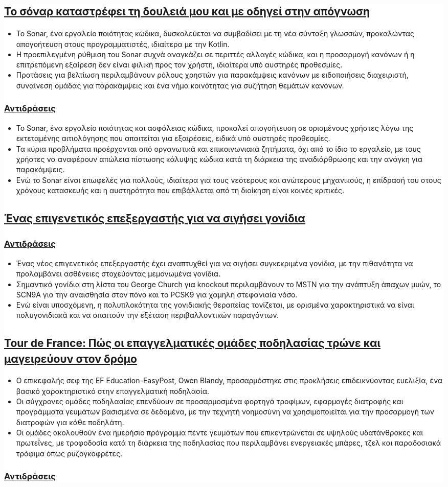 ## [Το σόναρ καταστρέφει τη δουλειά μου και με οδηγεί στην απόγνωση](https://community.sonarsource.com/t/sonar-is-destroying-my-job-and-its-driving-me-to-despair/92438)

- Το Sonar, ένα εργαλείο ποιότητας κώδικα, δυσκολεύεται να συμβαδίσει με τη νέα σύνταξη γλωσσών, προκαλώντας απογοήτευση στους προγραμματιστές, ιδιαίτερα με την Kotlin.
- Η προεπιλεγμένη ρύθμιση του Sonar συχνά αναγκάζει σε περιττές αλλαγές κώδικα, και η προσαρμογή κανόνων ή η επιτρεπόμενη εξαίρεση δεν είναι φιλική προς τον χρήστη, ιδιαίτερα υπό αυστηρές προθεσμίες.
- Προτάσεις για βελτίωση περιλαμβάνουν ρόλους χρηστών για παρακάμψεις κανόνων με ειδοποιήσεις διαχειριστή, συναίνεση ομάδας για παρακάμψεις και ένα νήμα κοινότητας για συζήτηση θεμάτων κανόνων.

### [Αντιδράσεις](https://news.ycombinator.com/item?id=40859937)

- Το Sonar, ένα εργαλείο ποιότητας και ασφάλειας κώδικα, προκαλεί απογοήτευση σε ορισμένους χρήστες λόγω της εκτεταμένης αιτιολόγησης που απαιτείται για εξαιρέσεις, ειδικά υπό αυστηρές προθεσμίες.
- Τα κύρια προβλήματα προέρχονται από οργανωτικά και επικοινωνιακά ζητήματα, όχι από το ίδιο το εργαλείο, με τους χρήστες να αναφέρουν απώλεια πίστωσης κάλυψης κώδικα κατά τη διάρκεια της αναδιάρθρωσης και την ανάγκη για παρακάμψεις.
- Ενώ το Sonar είναι επωφελές για πολλούς, ιδιαίτερα για τους νεότερους και ανώτερους μηχανικούς, η επίδρασή του στους χρόνους κατασκευής και η αυστηρότητα που επιβάλλεται από τη διοίκηση είναι κοινές κριτικές.

## [Ένας επιγενετικός επεξεργαστής για να σιγήσει γονίδια](https://www.science.org/doi/10.1126/science.adq3334)

### [Αντιδράσεις](https://news.ycombinator.com/item?id=40859876)

- Ένας νέος επιγενετικός επεξεργαστής έχει αναπτυχθεί για να σιγήσει συγκεκριμένα γονίδια, με την πιθανότητα να προλαμβάνει ασθένειες στοχεύοντας μεμονωμένα γονίδια.
- Σημαντικά γονίδια στη λίστα του George Church για knockout περιλαμβάνουν το MSTN για την ανάπτυξη άπαχων μυών, το SCN9A για την αναισθησία στον πόνο και το PCSK9 για χαμηλή στεφανιαία νόσο.
- Ενώ είναι υποσχόμενη, η πολυπλοκότητα της γονιδιακής θεραπείας τονίζεται, με ορισμένα χαρακτηριστικά να είναι πολυγονιδιακά και να απαιτούν την εξέταση περιβαλλοντικών παραγόντων.

## [Tour de France: Πώς οι επαγγελματικές ομάδες ποδηλασίας τρώνε και μαγειρεύουν στον δρόμο](https://www.bbc.co.uk/sport/cycling/articles/cxxx568grlwo)

- Ο επικεφαλής σεφ της EF Education-EasyPost, Owen Blandy, προσαρμόστηκε στις προκλήσεις επιδεικνύοντας ευελιξία, ένα βασικό χαρακτηριστικό στην επαγγελματική ποδηλασία.
- Οι σύγχρονες ομάδες ποδηλασίας επενδύουν σε προσαρμοσμένα φορτηγά τροφίμων, εφαρμογές διατροφής και προγράμματα γευμάτων βασισμένα σε δεδομένα, με την τεχνητή νοημοσύνη να χρησιμοποιείται για την προσαρμογή των διατροφών για κάθε ποδηλάτη.
- Οι ομάδες ακολουθούν ένα ημερήσιο πρόγραμμα πέντε γευμάτων που επικεντρώνεται σε υψηλούς υδατάνθρακες και πρωτεΐνες, με τροφοδοσία κατά τη διάρκεια της ποδηλασίας που περιλαμβάνει ενεργειακές μπάρες, τζελ και παραδοσιακά τρόφιμα όπως ρυζογκοφρέτες.

### [Αντιδράσεις](https://news.ycombinator.com/item?id=40860364)

